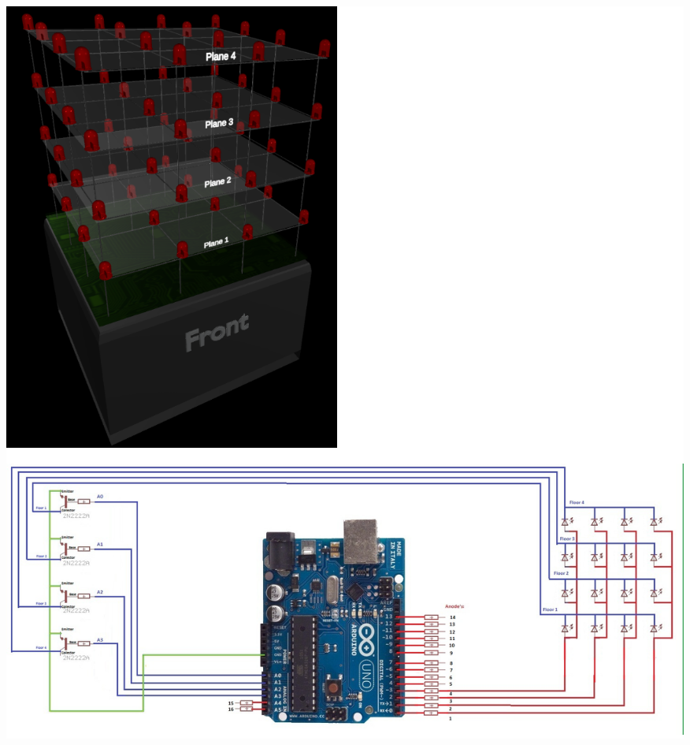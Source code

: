[<img src="planes.png" alt="planes.png" width="420"/>](https://github.com/mariugul/LED-Cube-Code/blob/master/docs/planes.png)

[<img src="schematic.jpg" alt="schematic.jpg" width=""/>](https://github.com/mariugul/LED-Cube-Code/blob/master/docs/schematic.jpg)

